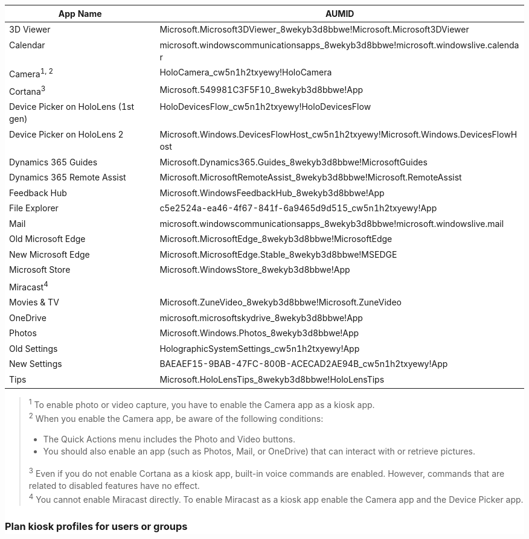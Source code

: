 <a id="aumids"></a>

|App Name |AUMID |
| --- | --- |
|3D Viewer |Microsoft.Microsoft3DViewer\_8wekyb3d8bbwe\!Microsoft.Microsoft3DViewer |
|Calendar |microsoft.windowscommunicationsapps\_8wekyb3d8bbwe\!microsoft.windowslive.calendar |
|Camera<sup>1, 2</sup> |HoloCamera\_cw5n1h2txyewy\!HoloCamera |
|Cortana<sup>3</sup> |Microsoft.549981C3F5F10\_8wekyb3d8bbwe\!App |
|Device Picker on HoloLens (1st gen) |HoloDevicesFlow\_cw5n1h2txyewy\!HoloDevicesFlow |
|Device Picker on HoloLens 2 |Microsoft.Windows.DevicesFlowHost\_cw5n1h2txyewy\!Microsoft.Windows.DevicesFlowHost |
|Dynamics 365 Guides |Microsoft.Dynamics365.Guides\_8wekyb3d8bbwe\!MicrosoftGuides |
|Dynamics 365 Remote Assist |Microsoft.MicrosoftRemoteAssist\_8wekyb3d8bbwe\!Microsoft.RemoteAssist |
|Feedback&nbsp;Hub |Microsoft.WindowsFeedbackHub\_8wekyb3d8bbwe\!App |
|File Explorer |c5e2524a-ea46-4f67-841f-6a9465d9d515_cw5n1h2txyewy!App |
|Mail |microsoft.windowscommunicationsapps_8wekyb3d8bbwe!microsoft.windowslive.mail |
|Old Microsoft Edge |Microsoft.MicrosoftEdge_8wekyb3d8bbwe!MicrosoftEdge |
|New Microsoft Edge |Microsoft.MicrosoftEdge.Stable_8wekyb3d8bbwe!MSEDGE |
|Microsoft Store |Microsoft.WindowsStore_8wekyb3d8bbwe!App |
|Miracast<sup>4</sup> |&nbsp; |
|Movies & TV |Microsoft.ZuneVideo\_8wekyb3d8bbwe\!Microsoft.ZuneVideo |
|OneDrive |microsoft.microsoftskydrive\_8wekyb3d8bbwe\!App |
|Photos |Microsoft.Windows.Photos\_8wekyb3d8bbwe\!App |
|Old Settings |HolographicSystemSettings_cw5n1h2txyewy!App |
|New Settings |BAEAEF15-9BAB-47FC-800B-ACECAD2AE94B_cw5n1h2txyewy!App |
|Tips |Microsoft.HoloLensTips\_8wekyb3d8bbwe\!HoloLensTips |

> <sup>1</sup> To enable photo or video capture, you have to enable the Camera app as a kiosk app.  
> <sup>2</sup> When you enable the Camera app, be aware of the following conditions:
> - The Quick Actions menu includes the Photo and Video buttons.  
> - You should also enable an app (such as Photos, Mail, or OneDrive) that can interact with or retrieve pictures.  
>  
> <sup>3</sup> Even if you do not enable Cortana as a kiosk app, built-in voice commands are enabled. However, commands that are related to disabled features have no effect.  
> <sup>4</sup> You cannot enable Miracast directly. To enable Miracast as a kiosk app enable the Camera app and the Device Picker app.

### Plan kiosk profiles for users or groups
